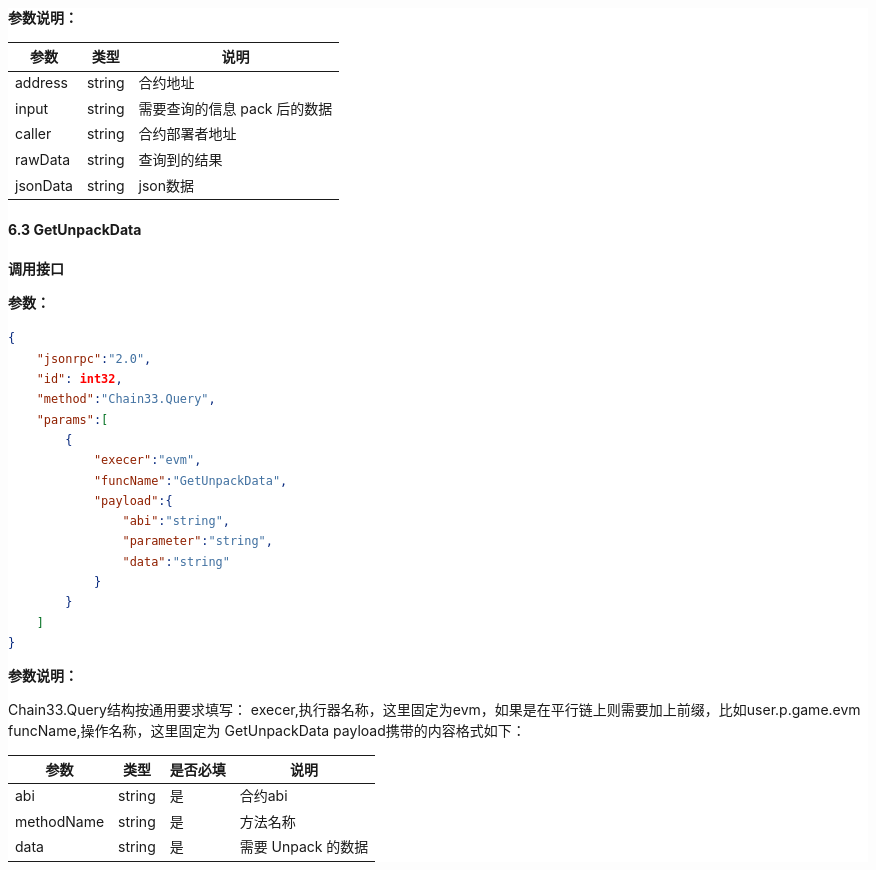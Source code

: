 **参数说明：**

|参数|类型|说明|
|----|----|----|
|address|string|合约地址|
|input|string|需要查询的信息 pack 后的数据|
|caller|string|合约部署者地址|
|rawData|string|查询到的结果|
|jsonData|string|json数据|

#### 6.3 GetUnpackData
**调用接口**
```

```
**参数：**
```

```
```json
{
    "jsonrpc":"2.0",
    "id": int32,
    "method":"Chain33.Query",
    "params":[
		{
			"execer":"evm",
			"funcName":"GetUnpackData",
			"payload":{
				"abi":"string",
				"parameter":"string",
				"data":"string"
			}
		}
	]
}
```

**参数说明：**

Chain33.Query结构按通用要求填写：
execer,执行器名称，这里固定为evm，如果是在平行链上则需要加上前缀，比如user.p.game.evm
funcName,操作名称，这里固定为 GetUnpackData
payload携带的内容格式如下：

|参数|类型|是否必填|说明|
|----|----|----|----|
|abi|string|是|合约abi|
|methodName|string|是|方法名称|
|data|string|是|需要 Unpack 的数据|
